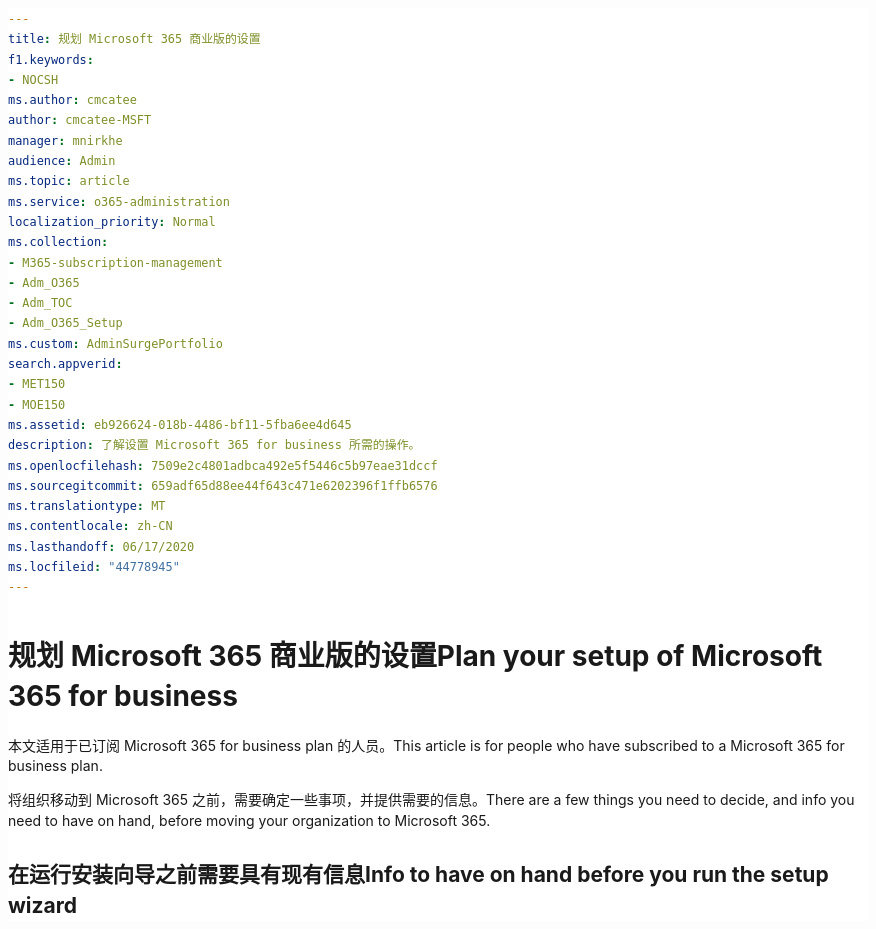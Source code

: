 ```yaml
---
title: 规划 Microsoft 365 商业版的设置
f1.keywords:
- NOCSH
ms.author: cmcatee
author: cmcatee-MSFT
manager: mnirkhe
audience: Admin
ms.topic: article
ms.service: o365-administration
localization_priority: Normal
ms.collection:
- M365-subscription-management
- Adm_O365
- Adm_TOC
- Adm_O365_Setup
ms.custom: AdminSurgePortfolio
search.appverid:
- MET150
- MOE150
ms.assetid: eb926624-018b-4486-bf11-5fba6ee4d645
description: 了解设置 Microsoft 365 for business 所需的操作。
ms.openlocfilehash: 7509e2c4801adbca492e5f5446c5b97eae31dccf
ms.sourcegitcommit: 659adf65d88ee44f643c471e6202396f1ffb6576
ms.translationtype: MT
ms.contentlocale: zh-CN
ms.lasthandoff: 06/17/2020
ms.locfileid: "44778945"
---
```

# <a name="plan-your-setup-of-microsoft-365-for-business"></a><span data-ttu-id="86c58-103">规划 Microsoft 365 商业版的设置</span><span class="sxs-lookup"><span data-stu-id="86c58-103">Plan your setup of Microsoft 365 for business</span></span>

<span data-ttu-id="86c58-104">本文适用于已订阅 Microsoft 365 for business plan 的人员。</span><span class="sxs-lookup"><span data-stu-id="86c58-104">This article is for people who have subscribed to a Microsoft 365 for business plan.</span></span>
  
<span data-ttu-id="86c58-105">将组织移动到 Microsoft 365 之前，需要确定一些事项，并提供需要的信息。</span><span class="sxs-lookup"><span data-stu-id="86c58-105">There are a few things you need to decide, and info you need to have on hand, before moving your organization to Microsoft 365.</span></span>
  
## <a name="info-to-have-on-hand-before-you-run-the-setup-wizard"></a><span data-ttu-id="86c58-106">在运行安装向导之前需要具有现有信息</span><span class="sxs-lookup"><span data-stu-id="86c58-106">Info to have on hand before you run the setup wizard</span></span>
